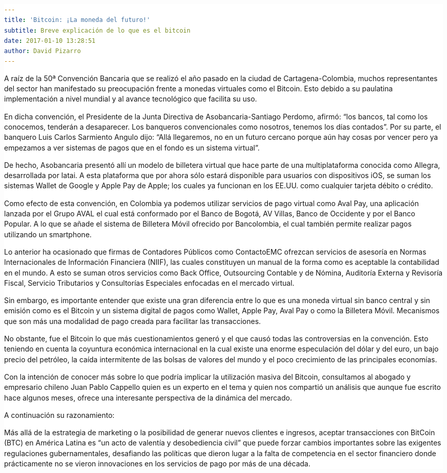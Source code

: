 ```yaml
---
title: 'Bitcoin: ¡La moneda del futuro!'
subtitle: Breve explicación de lo que es el bitcoin
date: 2017-01-10 13:28:51
author: David Pizarro
---
```


A raíz de la 50ª Convención Bancaria que se realizó el año pasado en la ciudad de Cartagena-Colombia, muchos representantes del sector han manifestado su preocupación frente a monedas virtuales como el Bitcoin. Esto debido a su paulatina implementación a nivel mundial y al avance tecnológico que facilita su uso.

En dicha convención, el Presidente de la Junta Directiva de Asobancaria-Santiago Perdomo, afirmó: “los bancos, tal como los conocemos, tenderán a desaparecer. Los banqueros convencionales como nosotros, tenemos los días contados”. Por su parte, el banquero Luis Carlos Sarmiento Angulo dijo: “Allá llegaremos, no en un futuro cercano porque aún hay cosas por vencer pero ya empezamos a ver sistemas de pagos que en el fondo es un sistema virtual”.

De hecho, Asobancaria presentó allí un modelo de billetera virtual que hace parte de una multiplataforma conocida como Allegra, desarrollada por Iatai. A esta plataforma que por ahora sólo estará disponible para usuarios con dispositivos iOS, se suman los sistemas Wallet de Google y Apple Pay de Apple; los cuales ya funcionan en los EE.UU. como cualquier tarjeta débito o crédito.

Como efecto de esta convención, en Colombia ya podemos utilizar servicios de pago virtual como Aval Pay, una aplicación lanzada por el Grupo AVAL el cual está conformado por el Banco de Bogotá, AV Villas, Banco de Occidente y por el Banco Popular. A lo que se añade el sistema de Billetera Móvil ofrecido por Bancolombia, el cual también permite realizar pagos utilizando un smartphone.

Lo anterior ha ocasionado que firmas de Contadores Públicos como ContactoEMC ofrezcan servicios de asesoría en Normas Internacionales de Información Financiera (NIIF), las cuales constituyen un manual de la forma como es aceptable la contabilidad en el mundo. A esto se suman otros servicios como Back Office, Outsourcing Contable y de Nómina, Auditoría Externa y Revisoría Fiscal, Servicio Tributarios y Consultorías Especiales enfocadas en el mercado virtual.

Sin embargo, es importante entender que existe una gran diferencia entre lo que es una moneda virtual sin banco central y sin emisión como es el Bitcoin y un sistema digital de pagos como Wallet, Apple Pay, Aval Pay o como la Billetera Móvil. Mecanismos que son más una modalidad de pago creada para facilitar las transacciones.

No obstante, fue el Bitcoin lo que más cuestionamientos generó y el que causó todas las controversias en la convención. Esto teniendo en cuenta la coyuntura económica internacional en la cual existe una enorme especulación del dólar y del euro, un bajo precio del petróleo, la caída intermitente de las bolsas de valores del mundo y el poco crecimiento de las principales economías.

Con la intención de conocer más sobre lo que podría implicar la utilización masiva del Bitcoin, consultamos al abogado y empresario chileno Juan Pablo Cappello quien es un experto en el tema y quien nos compartió un análisis que aunque fue escrito hace algunos meses, ofrece una interesante perspectiva de la dinámica del mercado.

A continuación su razonamiento:

Más allá de la estrategia de marketing o la posibilidad de generar nuevos clientes e ingresos, aceptar transacciones con BitCoin (BTC) en América Latina es “un acto de valentía y desobediencia civil” que puede forzar cambios importantes sobre las exigentes regulaciones gubernamentales, desafiando las políticas que dieron lugar a la falta de competencia en el sector financiero donde prácticamente no se vieron innovaciones en los servicios de pago por más de una década.
